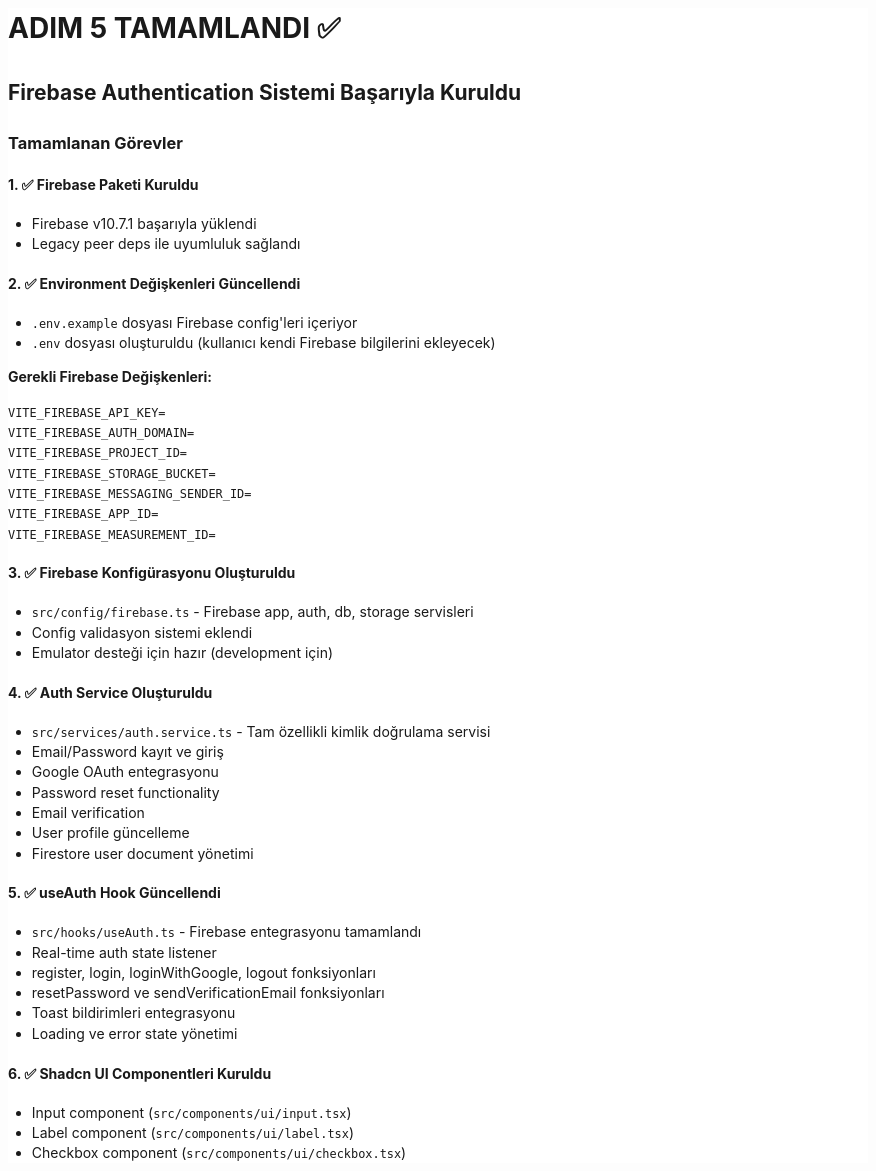 # ADIM 5 TAMAMLANDI ✅

## Firebase Authentication Sistemi Başarıyla Kuruldu

### Tamamlanan Görevler

#### 1. ✅ Firebase Paketi Kuruldu
- Firebase v10.7.1 başarıyla yüklendi
- Legacy peer deps ile uyumluluk sağlandı

#### 2. ✅ Environment Değişkenleri Güncellendi
- `.env.example` dosyası Firebase config'leri içeriyor
- `.env` dosyası oluşturuldu (kullanıcı kendi Firebase bilgilerini ekleyecek)

**Gerekli Firebase Değişkenleri:**
```env
VITE_FIREBASE_API_KEY=
VITE_FIREBASE_AUTH_DOMAIN=
VITE_FIREBASE_PROJECT_ID=
VITE_FIREBASE_STORAGE_BUCKET=
VITE_FIREBASE_MESSAGING_SENDER_ID=
VITE_FIREBASE_APP_ID=
VITE_FIREBASE_MEASUREMENT_ID=
```

#### 3. ✅ Firebase Konfigürasyonu Oluşturuldu
- `src/config/firebase.ts` - Firebase app, auth, db, storage servisleri
- Config validasyon sistemi eklendi
- Emulator desteği için hazır (development için)

#### 4. ✅ Auth Service Oluşturuldu
- `src/services/auth.service.ts` - Tam özellikli kimlik doğrulama servisi
- Email/Password kayıt ve giriş
- Google OAuth entegrasyonu
- Password reset functionality
- Email verification
- User profile güncelleme
- Firestore user document yönetimi

#### 5. ✅ useAuth Hook Güncellendi
- `src/hooks/useAuth.ts` - Firebase entegrasyonu tamamlandı
- Real-time auth state listener
- register, login, loginWithGoogle, logout fonksiyonları
- resetPassword ve sendVerificationEmail fonksiyonları
- Toast bildirimleri entegrasyonu
- Loading ve error state yönetimi

#### 6. ✅ Shadcn UI Componentleri Kuruldu
- Input component (`src/components/ui/input.tsx`)
- Label component (`src/components/ui/label.tsx`)
- Checkbox component (`src/components/ui/checkbox.tsx`)
